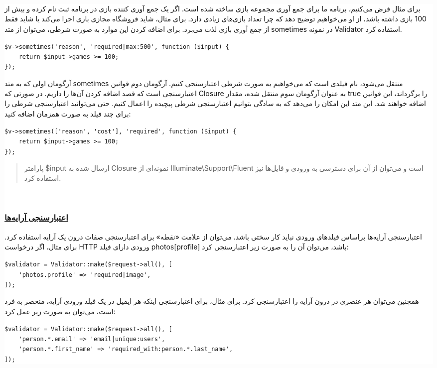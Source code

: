 <p>
برای مثال فرض می‌کنیم، برنامه ما برای جمع آوری مجموعه بازی ساخته شده است. اگر یک جمع آوری کننده بازی در برنامه ثبت نام کرده و بیش از 100 بازی داشته باشد، از او می‌خواهیم توضیح دهد که چرا تعداد بازی‌های زیادی دارد. برای مثال، شاید فروشگاه مجازی بازی اجرا می‌کند یا شاید فقط از جمع آوری بازی لذت می‌برد. برای اضافه کردن این موارد به صورت شرطی، می‌توان از متد sometimes در نمونه Validator استفاده کرد.
</p>

<pre><code class="language-php  line-numbers">$v->sometimes('reason', 'required|max:500', function ($input) {
    return $input->games >= 100;
});
</code></pre>

<p>
آرگومان اولی که به متد sometimes منتقل می‌شود، نام فیلدی است که می‌خواهیم به صورت شرطی اعتبارسنجی کنیم. آرگومان دوم قوانین اعتبارسنجی است که قصد اضافه کردن آن‌ها را داریم. در صورتی که Closure به عنوان آرگومان سوم منتقل شده، مقدار true را برگرداند، این قوانین اضافه خواهند شد. این متد این امکان را می‌دهد که به سادگی بتوانیم اعتبارسنجی شرطی پیچیده را اعمال کنیم. حتی می‌توانید اعتبار‌سنجی شرطی را برای چند فیلد به صورت همزمان اضافه کنید:
</p>

<pre><code class="language-php  line-numbers">$v->sometimes(['reason', 'cost'], 'required', function ($input) {
    return $input->games >= 100;
});
</code></pre>

<blockquote class="has-icon tip">
پارامتر $input ارسال شده به Closure نمونه‌ای از Illuminate\Support\Fluent است و می‌توان از آن برای دسترسی به ورودی و فایل‌ها نیز استفاده کرد.
</blockquote>
<p>
<a name="validating-arrays"></a>
</p>

<br>
<h3><a href="#validating-arrays">اعتبارسنجی آرایه‌ها</a></h3>
<p>
اعتبارسنجی آرایه‌ها براساس فیلدهای ورودی نباید کار سختی باشد. می‌توان از علامت «نقطه» برای اعتبارسنجی صفات درون یک آرایه استفاده کرد. برای مثال، اگر درخواست HTTP ورودی دارای فیلد photos[profile] باشد، می‌توان آن را به صورت زیر اعتبارسنجی کرد:
</p>

<pre><code class="language-php  line-numbers">$validator = Validator::make($request->all(), [
    'photos.profile' => 'required|image',
]);
</code></pre>

<p>
همچنین می‌توان هر عنصری در درون آرایه را اعتبارسنجی کرد. برای مثال، برای اعتبارسنجی اینکه هر ایمیل در یک فیلد ورودی آرایه، منحصر به فرد است، می‌توان به صورت زیر عمل کرد:
</p>

<pre><code class="language-php  line-numbers">$validator = Validator::make($request->all(), [
    'person.*.email' => 'email|unique:users',
    'person.*.first_name' => 'required_with:person.*.last_name',
]);
</code></pre>
